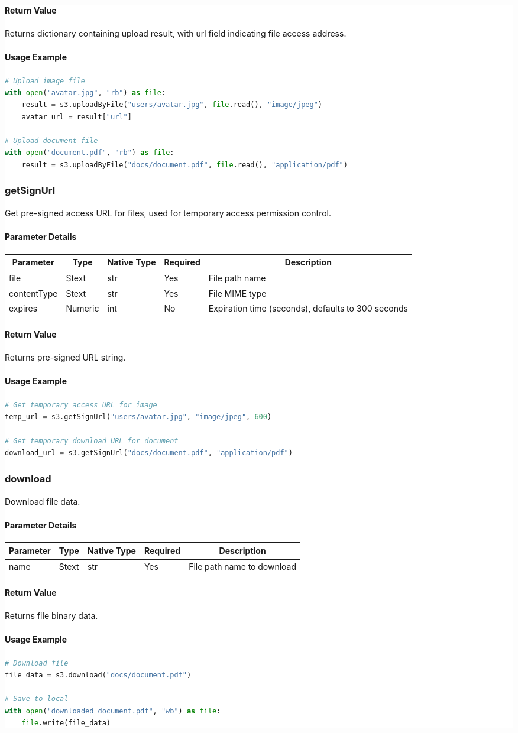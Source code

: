 #### Return Value
Returns dictionary containing upload result, with url field indicating file access address.

#### Usage Example
```python title="File Upload"
# Upload image file
with open("avatar.jpg", "rb") as file:
    result = s3.uploadByFile("users/avatar.jpg", file.read(), "image/jpeg")
    avatar_url = result["url"]

# Upload document file
with open("document.pdf", "rb") as file:
    result = s3.uploadByFile("docs/document.pdf", file.read(), "application/pdf")
```

### getSignUrl
Get pre-signed access URL for files, used for temporary access permission control.

#### Parameter Details
| Parameter | Type | Native Type | Required | Description |
|-----------|------|-------------|----------|-------------|
| file | Stext | str | Yes | File path name |
| contentType | Stext | str | Yes | File MIME type |
| expires | Numeric | int | No | Expiration time (seconds), defaults to 300 seconds |

#### Return Value
Returns pre-signed URL string.

#### Usage Example
```python title="Get Pre-signed URL"
# Get temporary access URL for image
temp_url = s3.getSignUrl("users/avatar.jpg", "image/jpeg", 600)

# Get temporary download URL for document
download_url = s3.getSignUrl("docs/document.pdf", "application/pdf")
```

### download
Download file data.

#### Parameter Details
| Parameter | Type | Native Type | Required | Description |
|-----------|------|-------------|----------|-------------|
| name | Stext | str | Yes | File path name to download |

#### Return Value
Returns file binary data.

#### Usage Example
```python title="File Download"
# Download file
file_data = s3.download("docs/document.pdf")

# Save to local
with open("downloaded_document.pdf", "wb") as file:
    file.write(file_data)
```
